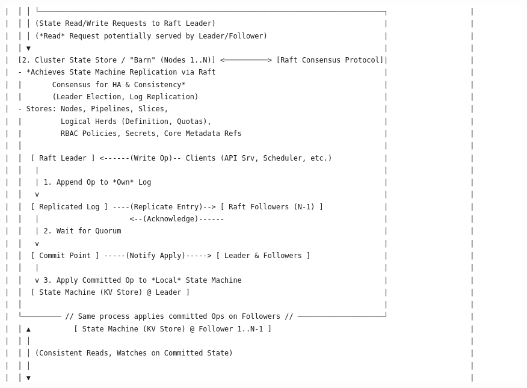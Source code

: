 ```plaintext
|  │ │ └────────────────────────────────────────────────────────────────────────────────┐                   |
|  │ │ (State Read/Write Requests to Raft Leader)                                       |                   |
|  │ │ (*Read* Request potentially served by Leader/Follower)                           |                   |
|  │ ▼                                                                                  |                   |
|  [2. Cluster State Store / "Barn" (Nodes 1..N)] <──────────> [Raft Consensus Protocol]|                   |
|  - *Achieves State Machine Replication via Raft                                       |                   |
|  |       Consensus for HA & Consistency*                                              |                   |
|  |       (Leader Election, Log Replication)                                           |                   |
|  - Stores: Nodes, Pipelines, Slices,                                                  |                   |               
|  |         Logical Herds (Definition, Quotas),                                        |                   |
|  |         RBAC Policies, Secrets, Core Metadata Refs                                 |                   |
|  │                                                                                    |                   |
|  │  [ Raft Leader ] <------(Write Op)-- Clients (API Srv, Scheduler, etc.)            |                   |
|  │   |                                                                                |                   |
|  │   | 1. Append Op to *Own* Log                                                      |                   |
|  │   v                                                                                |                   |
|  │  [ Replicated Log ] ----(Replicate Entry)--> [ Raft Followers (N-1) ]              |                   |
|  │   |                     <--(Acknowledge)------                                     |                   |
|  │   | 2. Wait for Quorum                                                             |                   |
|  │   v                                                                                |                   |
|  │  [ Commit Point ] -----(Notify Apply)-----> [ Leader & Followers ]                 |                   |
|  │   |                                                                                |                   |
|  │   v 3. Apply Committed Op to *Local* State Machine                                 |                   |
|  │  [ State Machine (KV Store) @ Leader ]                                             |                   |
|  │                                                                                    |                   |
|  └───────── // Same process applies committed Ops on Followers // ────────────────────┘                   |
|  │ ▲          [ State Machine (KV Store) @ Follower 1..N-1 ]                                              |
|  │ │                                                                                                      |
|  │ │ (Consistent Reads, Watches on Committed State)                                                       |
|  │ │                                                                                                      |
|  │ ▼                                                                                                      |
```